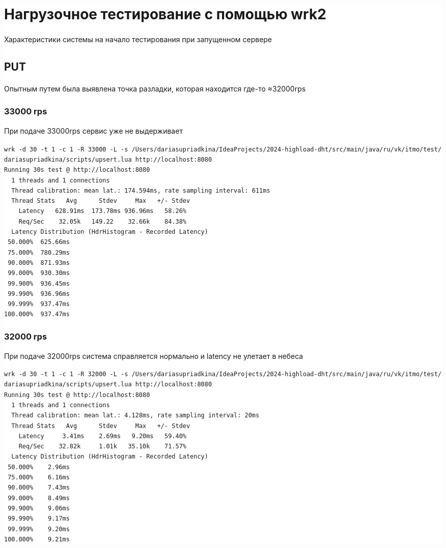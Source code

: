 # Нагрузочное тестирование с помощью wrk2

Характеристики системы на начало тестирования при запущенном сервере


## PUT
Опытным путем была выявлена точка разладки, которая находится где-то ≈32000rps

### 33000 rps

При подаче 33000rps сервис уже не выдерживает

```
wrk -d 30 -t 1 -c 1 -R 33000 -L -s /Users/dariasupriadkina/IdeaProjects/2024-highload-dht/src/main/java/ru/vk/itmo/test/dariasupriadkina/scripts/upsert.lua http://localhost:8080
Running 30s test @ http://localhost:8080
  1 threads and 1 connections
  Thread calibration: mean lat.: 174.594ms, rate sampling interval: 611ms
  Thread Stats   Avg      Stdev     Max   +/- Stdev
    Latency   628.91ms  173.78ms 936.96ms   58.26%
    Req/Sec    32.05k   149.22    32.66k    84.38%
  Latency Distribution (HdrHistogram - Recorded Latency)
 50.000%  625.66ms
 75.000%  780.29ms
 90.000%  871.93ms
 99.000%  930.30ms
 99.900%  936.45ms
 99.990%  936.96ms
 99.999%  937.47ms
100.000%  937.47ms
```

### 32000 rps

При подаче 32000rps система справляется нормально и latency не улетает в небеса

```
wrk -d 30 -t 1 -c 1 -R 32000 -L -s /Users/dariasupriadkina/IdeaProjects/2024-highload-dht/src/main/java/ru/vk/itmo/test/dariasupriadkina/scripts/upsert.lua http://localhost:8080
Running 30s test @ http://localhost:8080
  1 threads and 1 connections
  Thread calibration: mean lat.: 4.128ms, rate sampling interval: 20ms
  Thread Stats   Avg      Stdev     Max   +/- Stdev
    Latency     3.41ms    2.69ms   9.20ms   59.40%
    Req/Sec    32.82k     1.01k   35.10k    71.57%
  Latency Distribution (HdrHistogram - Recorded Latency)
 50.000%    2.96ms
 75.000%    6.16ms
 90.000%    7.43ms
 99.000%    8.49ms
 99.900%    9.06ms
 99.990%    9.17ms
 99.999%    9.20ms
100.000%    9.21ms
```
